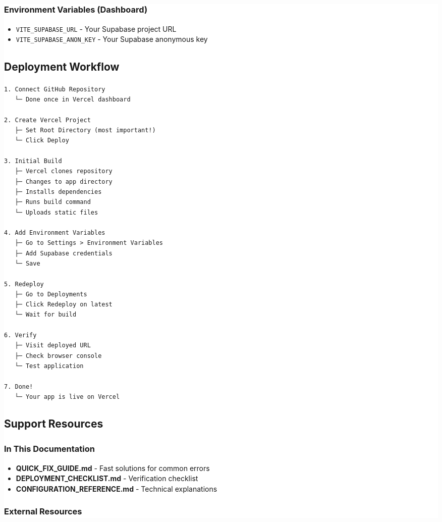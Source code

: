 ### Environment Variables (Dashboard)

- `VITE_SUPABASE_URL` - Your Supabase project URL
- `VITE_SUPABASE_ANON_KEY` - Your Supabase anonymous key

## Deployment Workflow

```
1. Connect GitHub Repository
   └─ Done once in Vercel dashboard

2. Create Vercel Project
   ├─ Set Root Directory (most important!)
   └─ Click Deploy

3. Initial Build
   ├─ Vercel clones repository
   ├─ Changes to app directory
   ├─ Installs dependencies
   ├─ Runs build command
   └─ Uploads static files

4. Add Environment Variables
   ├─ Go to Settings > Environment Variables
   ├─ Add Supabase credentials
   └─ Save

5. Redeploy
   ├─ Go to Deployments
   ├─ Click Redeploy on latest
   └─ Wait for build

6. Verify
   ├─ Visit deployed URL
   ├─ Check browser console
   └─ Test application

7. Done!
   └─ Your app is live on Vercel
```

## Support Resources

### In This Documentation

- **QUICK_FIX_GUIDE.md** - Fast solutions for common errors
- **DEPLOYMENT_CHECKLIST.md** - Verification checklist
- **CONFIGURATION_REFERENCE.md** - Technical explanations

### External Resources
